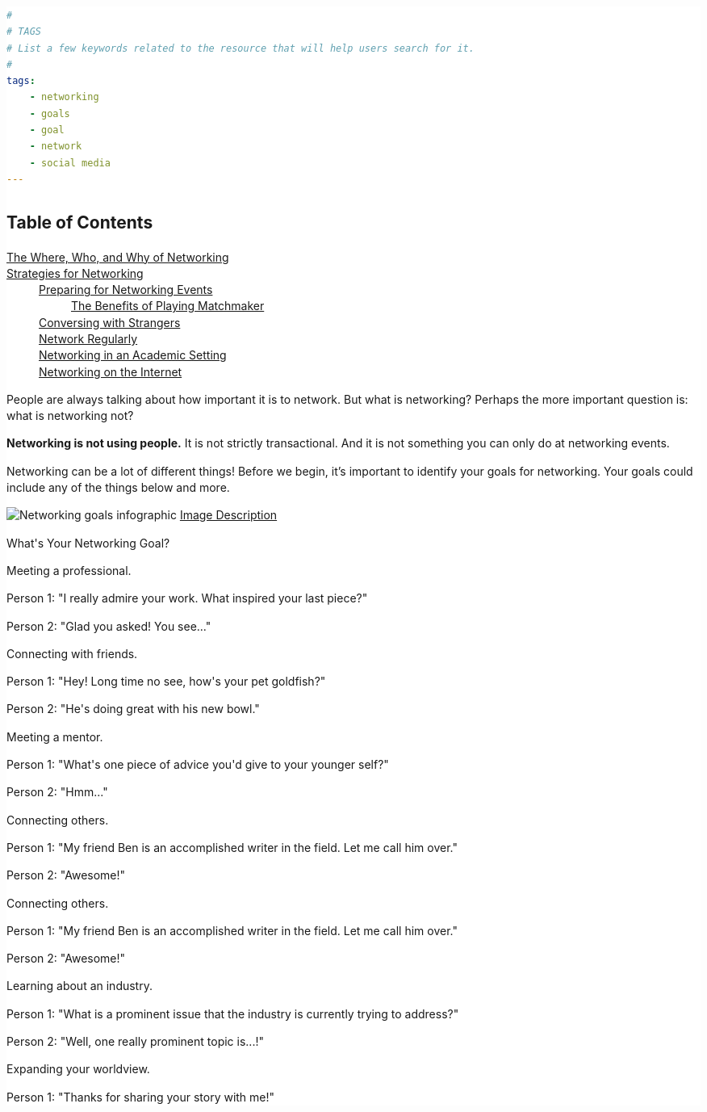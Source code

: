 ```yaml
#
# TAGS
# List a few keywords related to the resource that will help users search for it.
#
tags:
    - networking
    - goals
    - goal
    - network
    - social media
---
```

<div class="card shadow-sm bg-light">
    <div class="card-body">
        <h2>Table of Contents</h2>
        <a href="#The-Where-Who-and-Why-of-Networking">The Where, Who, and Why of Networking</a><br>
        <a href="#Strategies-for-Networking">Strategies for Networking</a><br>
        <a style="margin-left:40px;" href="#Preparing-for-Networking-Events">Preparing for Networking Events</a><br>
        <a style="margin-left:80px;" href="#The-Benefits-of-Playing-Matchmaker">The Benefits of Playing Matchmaker</a><br>
        <a style="margin-left:40px;" href="#Conversing-with-Strangers">Conversing with Strangers</a><br>
        <a style="margin-left:40px;" href="#Network-Regularly">Network Regularly</a><br>
        <a style="margin-left:40px;" href="#Networking-in-an-Academic-Setting">Networking in an Academic Setting</a><br>
        <a style="margin-left:40px;" href="#Networking-on-the-Internet">Networking on the Internet</a>
    </div>
</div>

People are always talking about how important it is to network. But what is networking? Perhaps the more important question is: what is networking not?

**Networking is not using people.** It is not strictly transactional. And it is not something you can only do at networking events. 

Networking can be a lot of different things! Before we begin, it’s important to identify your goals for networking. Your goals could include any of the things below and more.

<img src="{{ '/assets/images/whats-your-networking-goal.png' | relative_url }}" alt="Networking goals infographic" class="img-fluid">
<a href="#img1" data-toggle="collapse">Image Description</a>
<div id="img1" class="collapse">
    <p>What's Your Networking Goal?</p>
    <p>Meeting a professional.</p>
    <p>Person 1: "I really admire your work. What inspired your last piece?"</p>
    <p>Person 2: "Glad you asked! You see..."</p>
    <p>Connecting with friends.</p>
    <p>Person 1: "Hey! Long time no see, how's your pet goldfish?"</p>
    <p>Person 2: "He's doing great with his new bowl."</p>
    <p>Meeting a mentor.</p>
    <p>Person 1: "What's one piece of advice you'd give to your younger self?"</p>
    <p>Person 2: "Hmm..."</p>
    <p>Connecting others.</p>
    <p>Person 1: "My friend Ben is an accomplished writer in the field. Let me call him over."</p>
    <p>Person 2: "Awesome!"</p>
    <p>Connecting others.</p>
    <p>Person 1: "My friend Ben is an accomplished writer in the field. Let me call him over."</p>
    <p>Person 2: "Awesome!"</p>
    <p>Learning about an industry.</p>
    <p>Person 1: "What is a prominent issue that the industry is currently trying to address?"</p>
    <p>Person 2: "Well, one really prominent topic is...!"</p>
    <p>Expanding your worldview.</p>
    <p>Person 1: "Thanks for sharing your story with me!"</p>
</div>
